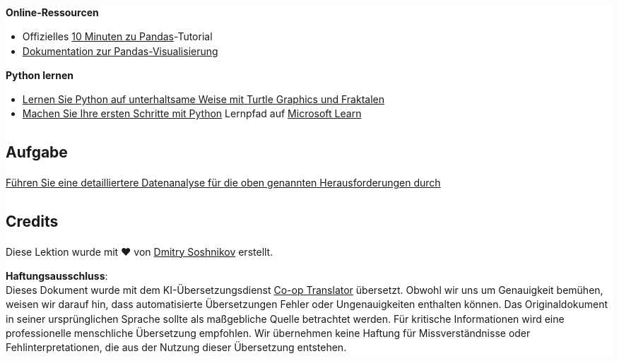 **Online-Ressourcen**
* Offizielles [10 Minuten zu Pandas](https://pandas.pydata.org/pandas-docs/stable/user_guide/10min.html)-Tutorial
* [Dokumentation zur Pandas-Visualisierung](https://pandas.pydata.org/pandas-docs/stable/user_guide/visualization.html)

**Python lernen**
* [Lernen Sie Python auf unterhaltsame Weise mit Turtle Graphics und Fraktalen](https://github.com/shwars/pycourse)
* [Machen Sie Ihre ersten Schritte mit Python](https://docs.microsoft.com/learn/paths/python-first-steps/?WT.mc_id=academic-77958-bethanycheum) Lernpfad auf [Microsoft Learn](http://learn.microsoft.com/?WT.mc_id=academic-77958-bethanycheum)

## Aufgabe

[Führen Sie eine detailliertere Datenanalyse für die oben genannten Herausforderungen durch](assignment.md)

## Credits

Diese Lektion wurde mit ♥️ von [Dmitry Soshnikov](http://soshnikov.com) erstellt.

**Haftungsausschluss**:  
Dieses Dokument wurde mit dem KI-Übersetzungsdienst [Co-op Translator](https://github.com/Azure/co-op-translator) übersetzt. Obwohl wir uns um Genauigkeit bemühen, weisen wir darauf hin, dass automatisierte Übersetzungen Fehler oder Ungenauigkeiten enthalten können. Das Originaldokument in seiner ursprünglichen Sprache sollte als maßgebliche Quelle betrachtet werden. Für kritische Informationen wird eine professionelle menschliche Übersetzung empfohlen. Wir übernehmen keine Haftung für Missverständnisse oder Fehlinterpretationen, die aus der Nutzung dieser Übersetzung entstehen.
